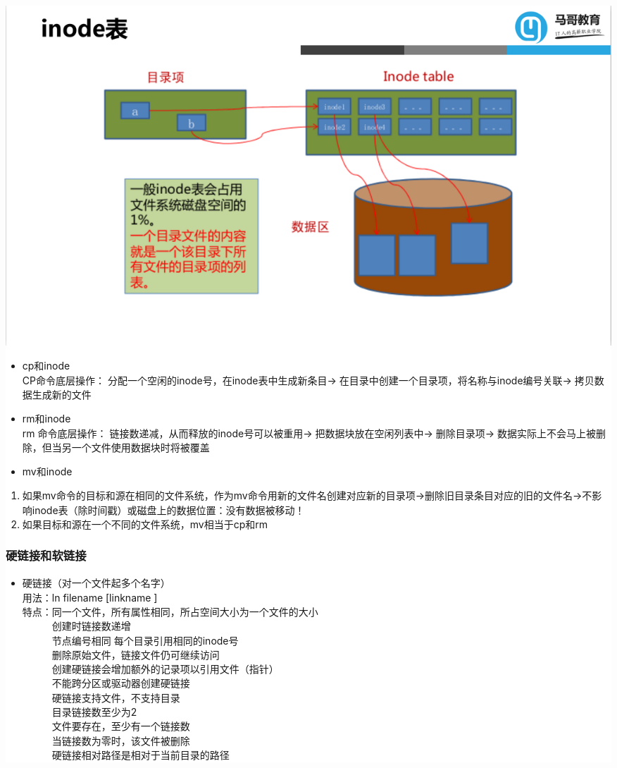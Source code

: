 ![inode表](https://raw.githubusercontent.com/heshan0302/Returning-late/master/picture/inode%E8%A1%A8%E7%BB%93%E6%9E%843.png)

+ cp和inode  
CP命令底层操作：
分配一个空闲的inode号，在inode表中生成新条目→ 
在目录中创建一个目录项，将名称与inode编号关联→
拷贝数据生成新的文件  

+ rm和inode  
rm 命令底层操作：
链接数递减，从而释放的inode号可以被重用→
把数据块放在空闲列表中→
删除目录项→
数据实际上不会马上被删除，但当另一个文件使用数据块时将被覆盖  

+ mv和inode  
1. 如果mv命令的目标和源在相同的文件系统，作为mv命令用新的文件名创建对应新的目录项→删除旧目录条目对应的旧的文件名→不影响inode表（除时间戳）或磁盘上的数据位置：没有数据被移动！  
2. 如果目标和源在一个不同的文件系统，mv相当于cp和rm  

### 硬链接和软链接
+ 硬链接（对一个文件起多个名字）  
用法：ln filename [linkname ]    
特点：同一个文件，所有属性相同，所占空间大小为一个文件的大小  
&ensp;&ensp;&ensp;&ensp;&ensp;&ensp;创建时链接数递增  
&ensp;&ensp;&ensp;&ensp;&ensp;&ensp;节点编号相同  每个目录引用相同的inode号  
&ensp;&ensp;&ensp;&ensp;&ensp;&ensp;删除原始文件，链接文件仍可继续访问  
&ensp;&ensp;&ensp;&ensp;&ensp;&ensp;创建硬链接会增加额外的记录项以引用文件（指针）  
&ensp;&ensp;&ensp;&ensp;&ensp;&ensp;不能跨分区或驱动器创建硬链接  
&ensp;&ensp;&ensp;&ensp;&ensp;&ensp;硬链接支持文件，不支持目录  
&ensp;&ensp;&ensp;&ensp;&ensp;&ensp;目录链接数至少为2  
&ensp;&ensp;&ensp;&ensp;&ensp;&ensp;文件要存在，至少有一个链接数  
&ensp;&ensp;&ensp;&ensp;&ensp;&ensp;当链接数为零时，该文件被删除  
&ensp;&ensp;&ensp;&ensp;&ensp;&ensp;硬链接相对路径是相对于当前目录的路径  


[:upper:]: 任意大写字母  
[:alpha:]: 任意大小写字母  